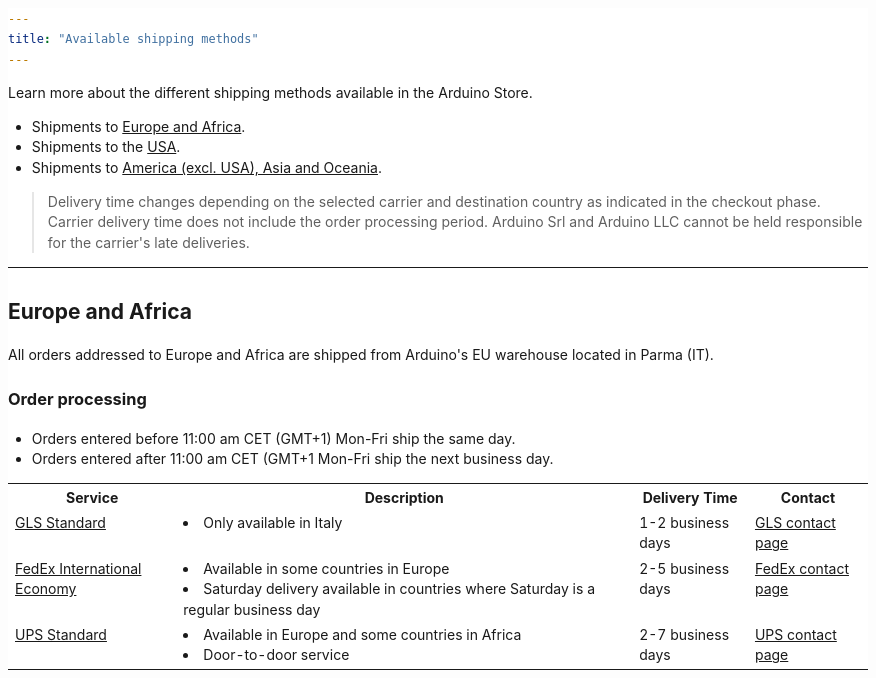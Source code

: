 ```yaml
---
title: "Available shipping methods"
---
```


Learn more about the different shipping methods available in the Arduino Store.

* Shipments to <a href="#europe-and-africa">Europe and Africa</a>.
* Shipments to the <a href="usa">USA</a>.
* Shipments to <a href="america-asia-oceania">America (excl. USA), Asia and Oceania</a>.

> Delivery time changes depending on the selected carrier and destination country as indicated in the checkout phase. Carrier delivery time does not include the order processing period. Arduino Srl and Arduino LLC cannot be held responsible for the carrier's late deliveries.

---

<a id="europe-and-africa"></a>

## Europe and Africa

All orders addressed to Europe and Africa are shipped from Arduino's EU warehouse located in Parma (IT).

### Order processing

* Orders entered before 11:00 am CET (GMT+1) Mon-Fri ship the same day.
* Orders entered after 11:00 am CET (GMT+1 Mon-Fri ship the next business day.

<table >
  <tr>
    <th style="width:auto;text-align:center">Service</th>
    <th style="width:auto;text-align:center">Description</th>
    <th style="width:auto;text-align:center">Delivery Time</th>
    <th style="width:auto;text-align:center">Contact</th>
  </tr>
  <tr>
    <td><a href="https://gls-group.com/IT/en/send-receive/choose-right-service/national-shipping">GLS Standard</a></td>
    <td>
      <li>Only available in Italy</li>
    </td>
    <td>1-2 business days</td>
    <td><a href="https://glsitaly.service-now.com/gls_create_report">GLS contact page</a></td>
  </tr>
  <tr>
    <td><a href="https://www.fedex.com/en-it/shipping.html">FedEx International Economy</a></td>
    <td>
      <li>Available in some countries in Europe</li>
      <li>Saturday delivery available  in countries where Saturday is a regular business day</li>
    </td>
    <td>2-5 business days</td>
    <td><a href="https://www.fedex.com/en-it/customer-support.html">FedEx contact page</a></td>
  </tr>
  <tr>
    <td><a href="https://www.ups.com/it/en/support/shipping-support/shipping-services.page">UPS Standard</a></td>
    <td>
      <li>Available in Europe and some countries in Africa</li>
      <li>Door-to-door service</li>
    </td>
    <td>2-7 business days</td>
    <td><a href="https://www.ups.com/it/en/support/contact-us.page">UPS contact page</a></td>
  </tr>
  <tr>